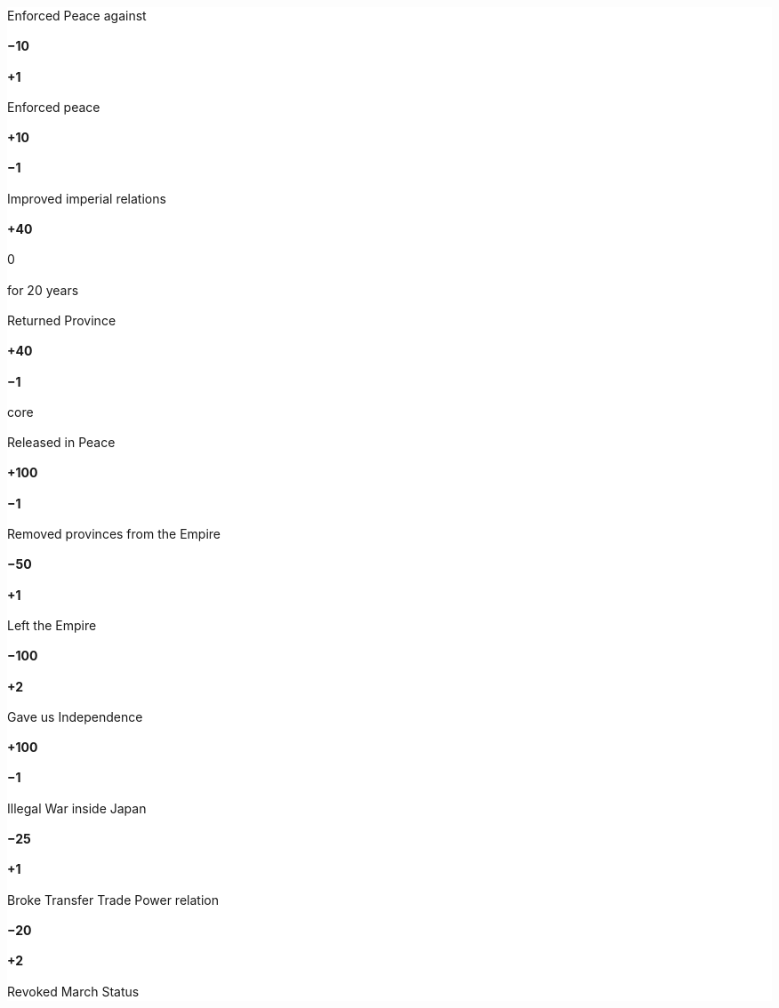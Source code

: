 Enforced Peace against

**−10**

**+1**

Enforced peace

**+10**

**−1**

Improved imperial relations

**+40**

0

for 20 years

Returned Province

**+40**

**−1**

core

Released in Peace

**+100**

**−1**

Removed provinces from the Empire

**−50**

**+1**

Left the Empire

**−100**

**+2**

Gave us Independence

**+100**

**−1**

Illegal War inside Japan

**−25**

**+1**

Broke Transfer Trade Power relation

**−20**

**+2**

Revoked March Status
